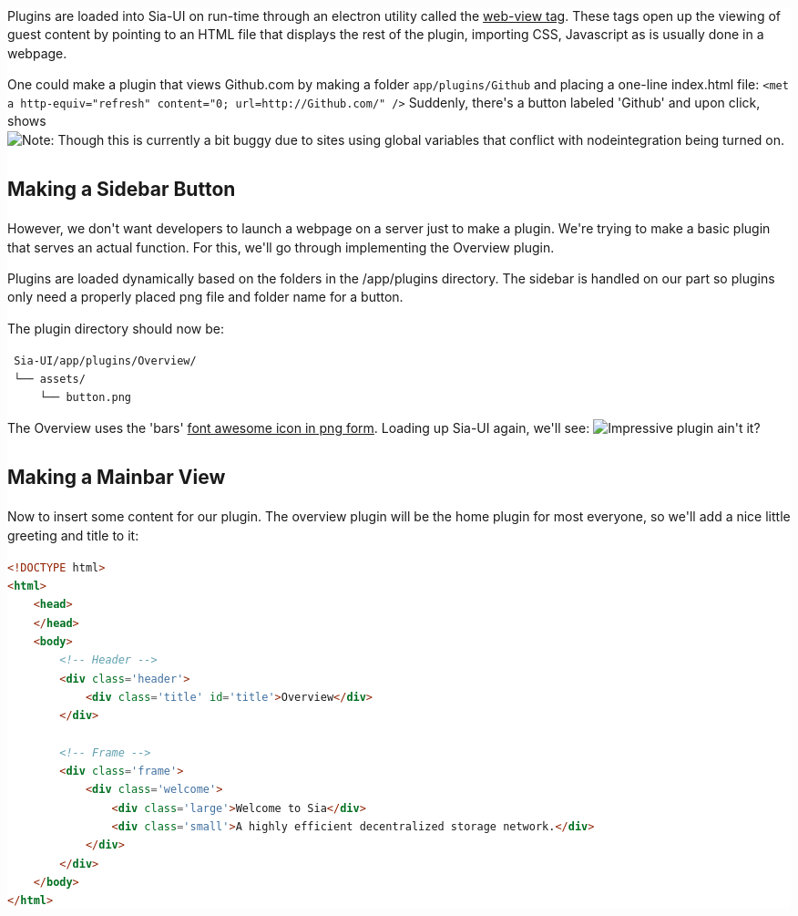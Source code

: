 Plugins are loaded into Sia-UI on run-time through an electron utility called
the [web-view tag](http://electron.atom.io/docs/v0.29.0/api/web-view-tag/).
These tags open up the viewing of guest content by pointing to an HTML file
that displays the rest of the plugin, importing CSS, Javascript as is usually
done in a webpage.

One could make a plugin that views Github.com by making a folder
`app/plugins/Github` and placing a one-line index.html file:
`<meta http-equiv="refresh" content="0; url=http://Github.com/" />`
Suddenly, there's a button labeled 'Github' and upon click, shows ![Note:
Though this is currently a bit buggy due to sites using global variables that
conflict with nodeintegration being turned on.](/doc/assets/github-plugin.png)

## Making a Sidebar Button

However, we don't want developers to launch a webpage on a server just to make
a plugin. We're trying to make a basic plugin that serves an actual function.
For this, we'll go through implementing the Overview plugin.

Plugins are loaded dynamically based on the folders in the /app/plugins
directory. The sidebar is handled on our part so plugins only need a properly
placed png file and folder name for a button. 

The plugin directory should now be:

```diff
 Sia-UI/app/plugins/Overview/
 └── assets/
     └── button.png
```

The Overview uses the 'bars' [font awesome icon in png form](http://fa2png.io/).
Loading up Sia-UI again, we'll see: ![Impressive plugin ain't
it?](/doc/assets/sidebar.png)

## Making a Mainbar View

Now to insert some content for our plugin. The overview plugin will be the home
plugin for most everyone, so we'll add a nice little greeting and title to it:

```html
<!DOCTYPE html>
<html>
	<head>
	</head>
	<body>
		<!-- Header -->
		<div class='header'>
			<div class='title' id='title'>Overview</div>
		</div>

		<!-- Frame -->
		<div class='frame'>
			<div class='welcome'>
				<div class='large'>Welcome to Sia</div>
				<div class='small'>A highly efficient decentralized storage network.</div>
			</div>
		</div>
	</body>
</html>
```
